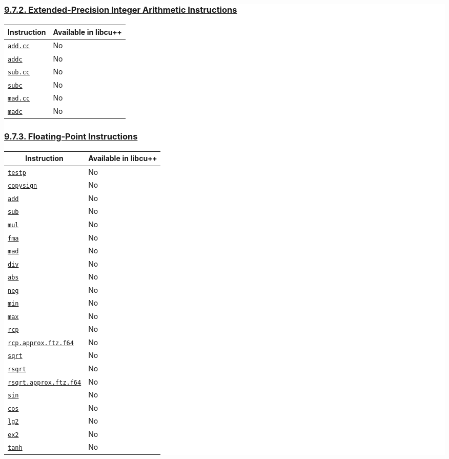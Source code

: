 [`sad`]: https://docs.nvidia.com/cuda/parallel-thread-execution/index.html#integer-arithmetic-instructions-sad
[`div`]: https://docs.nvidia.com/cuda/parallel-thread-execution/index.html#integer-arithmetic-instructions-div
[`rem`]: https://docs.nvidia.com/cuda/parallel-thread-execution/index.html#integer-arithmetic-instructions-rem
[`abs`]: https://docs.nvidia.com/cuda/parallel-thread-execution/index.html#integer-arithmetic-instructions-abs
[`neg`]: https://docs.nvidia.com/cuda/parallel-thread-execution/index.html#integer-arithmetic-instructions-neg
[`min`]: https://docs.nvidia.com/cuda/parallel-thread-execution/index.html#integer-arithmetic-instructions-min
[`max`]: https://docs.nvidia.com/cuda/parallel-thread-execution/index.html#integer-arithmetic-instructions-max
[`popc`]: https://docs.nvidia.com/cuda/parallel-thread-execution/index.html#integer-arithmetic-instructions-popc
[`clz`]: https://docs.nvidia.com/cuda/parallel-thread-execution/index.html#integer-arithmetic-instructions-clz
[`bfind`]: https://docs.nvidia.com/cuda/parallel-thread-execution/index.html#integer-arithmetic-instructions-bfind
[`fns`]: https://docs.nvidia.com/cuda/parallel-thread-execution/index.html#integer-arithmetic-instructions-fns
[`brev`]: https://docs.nvidia.com/cuda/parallel-thread-execution/index.html#integer-arithmetic-instructions-brev
[`bfe`]: https://docs.nvidia.com/cuda/parallel-thread-execution/index.html#integer-arithmetic-instructions-bfe
[`bfi`]: https://docs.nvidia.com/cuda/parallel-thread-execution/index.html#integer-arithmetic-instructions-bfi
[`szext`]: https://docs.nvidia.com/cuda/parallel-thread-execution/index.html#integer-arithmetic-instructions-szext
[`bmsk`]: https://docs.nvidia.com/cuda/parallel-thread-execution/index.html#integer-arithmetic-instructions-bmsk
[`dp4a`]: https://docs.nvidia.com/cuda/parallel-thread-execution/index.html#integer-arithmetic-instructions-dp4a
[`dp2a`]: https://docs.nvidia.com/cuda/parallel-thread-execution/index.html#integer-arithmetic-instructions-dp2a

### [9.7.2. Extended-Precision Integer Arithmetic Instructions](https://docs.nvidia.com/cuda/parallel-thread-execution/index.html#extended-precision-integer-arithmetic-instructions)

| Instruction                              | Available in libcu++ |
|------------------------------------------|----------------------|
| [`add.cc`]                               | No                   |
| [`addc`]                                 | No                   |
| [`sub.cc`]                               | No                   |
| [`subc`]                                 | No                   |
| [`mad.cc`]                               | No                   |
| [`madc`]                                 | No                   |

[`add.cc`]: https://docs.nvidia.com/cuda/parallel-thread-execution/index.html#extended-precision-arithmetic-instructions-add-cc
[`addc`]: https://docs.nvidia.com/cuda/parallel-thread-execution/index.html#extended-precision-arithmetic-instructions-addc
[`sub.cc`]: https://docs.nvidia.com/cuda/parallel-thread-execution/index.html#extended-precision-arithmetic-instructions-sub-cc
[`subc`]: https://docs.nvidia.com/cuda/parallel-thread-execution/index.html#extended-precision-arithmetic-instructions-subc
[`mad.cc`]: https://docs.nvidia.com/cuda/parallel-thread-execution/index.html#extended-precision-arithmetic-instructions-mad-cc
[`madc`]: https://docs.nvidia.com/cuda/parallel-thread-execution/index.html#extended-precision-arithmetic-instructions-madc

### [9.7.3. Floating-Point Instructions](https://docs.nvidia.com/cuda/parallel-thread-execution/index.html#floating-point-instructions)

| Instruction                              | Available in libcu++ |
|------------------------------------------|----------------------|
| [`testp`]                                | No                   |
| [`copysign`]                             | No                   |
| [`add`]                                  | No                   |
| [`sub`]                                  | No                   |
| [`mul`]                                  | No                   |
| [`fma`]                                  | No                   |
| [`mad`]                                  | No                   |
| [`div`]                                  | No                   |
| [`abs`]                                  | No                   |
| [`neg`]                                  | No                   |
| [`min`]                                  | No                   |
| [`max`]                                  | No                   |
| [`rcp`]                                  | No                   |
| [`rcp.approx.ftz.f64`]                   | No                   |
| [`sqrt`]                                 | No                   |
| [`rsqrt`]                                | No                   |
| [`rsqrt.approx.ftz.f64`]                 | No                   |
| [`sin`]                                  | No                   |
| [`cos`]                                  | No                   |
| [`lg2`]                                  | No                   |
| [`ex2`]                                  | No                   |
| [`tanh`]                                 | No                   |


[`testp`]: https://docs.nvidia.com/cuda/parallel-thread-execution/index.html#floating-point-instructions-testp
[`copysign`]: https://docs.nvidia.com/cuda/parallel-thread-execution/index.html#floating-point-instructions-copysign
[`add`]: https://docs.nvidia.com/cuda/parallel-thread-execution/index.html#floating-point-instructions-add
[`sub`]: https://docs.nvidia.com/cuda/parallel-thread-execution/index.html#floating-point-instructions-sub
[`mul`]: https://docs.nvidia.com/cuda/parallel-thread-execution/index.html#floating-point-instructions-mul
[`fma`]: https://docs.nvidia.com/cuda/parallel-thread-execution/index.html#floating-point-instructions-fma
[`mad`]: https://docs.nvidia.com/cuda/parallel-thread-execution/index.html#floating-point-instructions-mad
[`div`]: https://docs.nvidia.com/cuda/parallel-thread-execution/index.html#floating-point-instructions-div
[`abs`]: https://docs.nvidia.com/cuda/parallel-thread-execution/index.html#floating-point-instructions-abs
[`neg`]: https://docs.nvidia.com/cuda/parallel-thread-execution/index.html#floating-point-instructions-neg
[`min`]: https://docs.nvidia.com/cuda/parallel-thread-execution/index.html#floating-point-instructions-min
[`max`]: https://docs.nvidia.com/cuda/parallel-thread-execution/index.html#floating-point-instructions-max
[`rcp`]: https://docs.nvidia.com/cuda/parallel-thread-execution/index.html#floating-point-instructions-rcp
[`rcp.approx.ftz.f64`]: https://docs.nvidia.com/cuda/parallel-thread-execution/index.html#floating-point-instructions-rcp-approx-ftz-f64
[`sqrt`]: https://docs.nvidia.com/cuda/parallel-thread-execution/index.html#floating-point-instructions-sqrt
[`rsqrt`]: https://docs.nvidia.com/cuda/parallel-thread-execution/index.html#floating-point-instructions-rsqrt
[`rsqrt.approx.ftz.f64`]: https://docs.nvidia.com/cuda/parallel-thread-execution/index.html#floating-point-instructions-rsqrt-approx-ftz-f64
[`sin`]: https://docs.nvidia.com/cuda/parallel-thread-execution/index.html#floating-point-instructions-sin
[`cos`]: https://docs.nvidia.com/cuda/parallel-thread-execution/index.html#floating-point-instructions-cos
[`lg2`]: https://docs.nvidia.com/cuda/parallel-thread-execution/index.html#floating-point-instructions-lg2
[`ex2`]: https://docs.nvidia.com/cuda/parallel-thread-execution/index.html#floating-point-instructions-ex2
[`tanh`]: https://docs.nvidia.com/cuda/parallel-thread-execution/index.html#floating-point-instructions-tanh
[`add`]: https://docs.nvidia.com/cuda/parallel-thread-execution/index.html#half-precision-floating-point-instructions-add
[`sub`]: https://docs.nvidia.com/cuda/parallel-thread-execution/index.html#half-precision-floating-point-instructions-sub
[`mul`]: https://docs.nvidia.com/cuda/parallel-thread-execution/index.html#half-precision-floating-point-instructions-mul
[`fma`]: https://docs.nvidia.com/cuda/parallel-thread-execution/index.html#half-precision-floating-point-instructions-fma
[`neg`]: https://docs.nvidia.com/cuda/parallel-thread-execution/index.html#half-precision-floating-point-instructions-neg
[`abs`]: https://docs.nvidia.com/cuda/parallel-thread-execution/index.html#half-precision-floating-point-instructions-abs
[`min`]: https://docs.nvidia.com/cuda/parallel-thread-execution/index.html#half-precision-floating-point-instructions-min
[`max`]: https://docs.nvidia.com/cuda/parallel-thread-execution/index.html#half-precision-floating-point-instructions-max
[`tanh`]: https://docs.nvidia.com/cuda/parallel-thread-execution/index.html#half-precision-floating-point-instructions-tanh
[`ex2`]: https://docs.nvidia.com/cuda/parallel-thread-execution/index.html#half-precision-floating-point-instructions-ex2
[`set`]: https://docs.nvidia.com/cuda/parallel-thread-execution/index.html#comparison-and-selection-instructions-set
[`setp`]: https://docs.nvidia.com/cuda/parallel-thread-execution/index.html#comparison-and-selection-instructions-setp
[`selp`]: https://docs.nvidia.com/cuda/parallel-thread-execution/index.html#comparison-and-selection-instructions-selp
[`slct`]: https://docs.nvidia.com/cuda/parallel-thread-execution/index.html#comparison-and-selection-instructions-slct
[`set`]: https://docs.nvidia.com/cuda/parallel-thread-execution/index.html#half-precision-comparison-instructions-set
[`setp`]: https://docs.nvidia.com/cuda/parallel-thread-execution/index.html#half-precision-comparison-instructions-setp
[`and`]: https://docs.nvidia.com/cuda/parallel-thread-execution/index.html#logic-and-shift-instructions-and
[`or`]: https://docs.nvidia.com/cuda/parallel-thread-execution/index.html#logic-and-shift-instructions-or
[`xor`]: https://docs.nvidia.com/cuda/parallel-thread-execution/index.html#logic-and-shift-instructions-xor
[`not`]: https://docs.nvidia.com/cuda/parallel-thread-execution/index.html#logic-and-shift-instructions-not
[`cnot`]: https://docs.nvidia.com/cuda/parallel-thread-execution/index.html#logic-and-shift-instructions-cnot
[`lop3`]: https://docs.nvidia.com/cuda/parallel-thread-execution/index.html#logic-and-shift-instructions-lop3
[`shf`]: https://docs.nvidia.com/cuda/parallel-thread-execution/index.html#logic-and-shift-instructions-shf
[`shl`]: https://docs.nvidia.com/cuda/parallel-thread-execution/index.html#logic-and-shift-instructions-shl
[`shr`]: https://docs.nvidia.com/cuda/parallel-thread-execution/index.html#logic-and-shift-instructions-shr
[`mov`]: https://docs.nvidia.com/cuda/parallel-thread-execution/index.html#data-movement-and-conversion-instructions-mov-2
[`shfl (deprecated)`]: https://docs.nvidia.com/cuda/parallel-thread-execution/index.html#data-movement-and-conversion-instructions-shfl-deprecated
[`shfl.sync`]: https://docs.nvidia.com/cuda/parallel-thread-execution/index.html#data-movement-and-conversion-instructions-shfl-sync
[`prmt`]: https://docs.nvidia.com/cuda/parallel-thread-execution/index.html#data-movement-and-conversion-instructions-prmt
[`ld`]: https://docs.nvidia.com/cuda/parallel-thread-execution/index.html#data-movement-and-conversion-instructions-ld
[`ld.global.nc`]: https://docs.nvidia.com/cuda/parallel-thread-execution/index.html#data-movement-and-conversion-instructions-ld-global-nc
[`ldu`]: https://docs.nvidia.com/cuda/parallel-thread-execution/index.html#data-movement-and-conversion-instructions-ldu
[`st`]: https://docs.nvidia.com/cuda/parallel-thread-execution/index.html#data-movement-and-conversion-instructions-st
[`st.async`]: #stasync
[`multimem.ld_reduce, multimem.st, multimem.red`]: https://docs.nvidia.com/cuda/parallel-thread-execution/index.html#data-movement-and-conversion-instructions-multimem-ld-reduce-multimem-st-multimem-red
[`prefetch, prefetchu`]: https://docs.nvidia.com/cuda/parallel-thread-execution/index.html#data-movement-and-conversion-instructions-prefetch-prefetchu
[`applypriority`]: https://docs.nvidia.com/cuda/parallel-thread-execution/index.html#data-movement-and-conversion-instructions-applypriority
[`discard`]: https://docs.nvidia.com/cuda/parallel-thread-execution/index.html#data-movement-and-conversion-instructions-discard
[`createpolicy`]: https://docs.nvidia.com/cuda/parallel-thread-execution/index.html#data-movement-and-conversion-instructions-createpolicy
[`isspacep`]: https://docs.nvidia.com/cuda/parallel-thread-execution/index.html#data-movement-and-conversion-instructions-isspacep
[`cvta`]: https://docs.nvidia.com/cuda/parallel-thread-execution/index.html#data-movement-and-conversion-instructions-cvta
[`cvt`]: https://docs.nvidia.com/cuda/parallel-thread-execution/index.html#data-movement-and-conversion-instructions-cvt
[`cvt.pack`]: https://docs.nvidia.com/cuda/parallel-thread-execution/index.html#data-movement-and-conversion-instructions-cvt-pack
[`mapa`]: #mapa
[`getctarank`]: #getctarank
[`cp.async`]: https://docs.nvidia.com/cuda/parallel-thread-execution/index.html#data-movement-and-conversion-instructions-cp-async
[`cp.async.commit_group`]: https://docs.nvidia.com/cuda/parallel-thread-execution/index.html#data-movement-and-conversion-instructions-cp-async-commit-group
[`cp.async.wait_group / cp.async.wait_all`]: https://docs.nvidia.com/cuda/parallel-thread-execution/index.html#data-movement-and-conversion-instructions-cp-async-wait-group-cp-async-wait-all
[`cp.async.bulk`]: #cpasyncbulk
[`cp.reduce.async.bulk`]: #cpreduceasyncbulk
[`cp.async.bulk.prefetch`]: https://docs.nvidia.com/cuda/parallel-thread-execution/index.html#data-movement-and-conversion-instructions-cp-async-bulk-prefetch
[`cp.async.bulk.tensor`]: #cpasyncbulktensor
[`cp.reduce.async.bulk.tensor`]: #cpreduceasyncbulktensor
[`cp.async.bulk.prefetch.tensor`]: https://docs.nvidia.com/cuda/parallel-thread-execution/index.html#data-movement-and-conversion-instructions-cp-async-bulk-prefetch-tensor
[`cp.async.bulk.commit_group`]: #cpasyncbulkcommit_group
[`cp.async.bulk.wait_group`]: #cpasyncbulkwait_group
[`tensormap.replace`]: #tensormapreplace
[`tex`]: https://docs.nvidia.com/cuda/parallel-thread-execution/index.html#texture-instructions-tex
[`tld4`]: https://docs.nvidia.com/cuda/parallel-thread-execution/index.html#texture-instructions-tld4
[`txq`]: https://docs.nvidia.com/cuda/parallel-thread-execution/index.html#texture-instructions-txq
[`istypep`]: https://docs.nvidia.com/cuda/parallel-thread-execution/index.html#texture-instructions-istypep
[`suld`]: https://docs.nvidia.com/cuda/parallel-thread-execution/index.html#surface-instructions-suld
[`sust`]: https://docs.nvidia.com/cuda/parallel-thread-execution/index.html#surface-instructions-sust
[`sured`]: https://docs.nvidia.com/cuda/parallel-thread-execution/index.html#surface-instructions-sured
[`suq`]: https://docs.nvidia.com/cuda/parallel-thread-execution/index.html#surface-instructions-suq
[`{}`]: https://docs.nvidia.com/cuda/parallel-thread-execution/index.html#control-flow-instructions-curly-braces
[`@`]: https://docs.nvidia.com/cuda/parallel-thread-execution/index.html#control-flow-instructions-at
[`bra`]: https://docs.nvidia.com/cuda/parallel-thread-execution/index.html#control-flow-instructions-bra
[`brx.idx`]: https://docs.nvidia.com/cuda/parallel-thread-execution/index.html#control-flow-instructions-brx-idx
[`call`]: https://docs.nvidia.com/cuda/parallel-thread-execution/index.html#control-flow-instructions-call
[`ret`]: https://docs.nvidia.com/cuda/parallel-thread-execution/index.html#control-flow-instructions-ret
[`exit`]: https://docs.nvidia.com/cuda/parallel-thread-execution/index.html#control-flow-instructions-exit
[`bar, barrier`]: https://docs.nvidia.com/cuda/parallel-thread-execution/index.html#parallel-synchronization-and-communication-instructions-bar-barrier
[`bar.warp.sync`]: https://docs.nvidia.com/cuda/parallel-thread-execution/index.html#parallel-synchronization-and-communication-instructions-bar-warp-sync
[`barrier.cluster`]: #barriercluster
[`membar`]: https://docs.nvidia.com/cuda/parallel-thread-execution/index.html#parallel-synchronization-and-communication-instructions-membar-fence
[`fence`]: #fence
[`atom`]: https://docs.nvidia.com/cuda/parallel-thread-execution/index.html#parallel-synchronization-and-communication-instructions-atom
[`red`]: https://docs.nvidia.com/cuda/parallel-thread-execution/index.html#parallel-synchronization-and-communication-instructions-red
[`red.async`]: #redasync
[`vote (deprecated)`]: https://docs.nvidia.com/cuda/parallel-thread-execution/index.html#parallel-synchronization-and-communication-instructions-vote-deprecated
[`vote.sync`]: https://docs.nvidia.com/cuda/parallel-thread-execution/index.html#parallel-synchronization-and-communication-instructions-vote-sync
[`match.sync`]: https://docs.nvidia.com/cuda/parallel-thread-execution/index.html#parallel-synchronization-and-communication-instructions-match-sync
[`activemask`]: https://docs.nvidia.com/cuda/parallel-thread-execution/index.html#parallel-synchronization-and-communication-instructions-activemask
[`redux.sync`]: https://docs.nvidia.com/cuda/parallel-thread-execution/index.html#parallel-synchronization-and-communication-instructions-redux-sync
[`griddepcontrol`]: https://docs.nvidia.com/cuda/parallel-thread-execution/index.html#parallel-synchronization-and-communication-instructions-griddepcontrol
[`elect.sync`]: https://docs.nvidia.com/cuda/parallel-thread-execution/index.html#parallel-synchronization-and-communication-instructions-elect-sync
[`mbarrier.init`]: https://docs.nvidia.com/cuda/parallel-thread-execution/index.html#parallel-synchronization-and-communication-instructions-mbarrier-init
[`mbarrier.inval`]: https://docs.nvidia.com/cuda/parallel-thread-execution/index.html#parallel-synchronization-and-communication-instructions-mbarrier-inval
[`mbarrier.expect_tx`]: https://docs.nvidia.com/cuda/parallel-thread-execution/index.html#parallel-synchronization-and-communication-instructions-mbarrier-expect-tx
[`mbarrier.complete_tx`]: https://docs.nvidia.com/cuda/parallel-thread-execution/index.html#parallel-synchronization-and-communication-instructions-mbarrier-complete-tx
[`mbarrier.arrive`]: #mbarrierarrive
[`mbarrier.arrive_drop`]: https://docs.nvidia.com/cuda/parallel-thread-execution/index.html#parallel-synchronization-and-communication-instructions-mbarrier-arrive-drop
[`cp.async.mbarrier.arrive`]: https://docs.nvidia.com/cuda/parallel-thread-execution/index.html#parallel-synchronization-and-communication-instructions-cp-async-mbarrier-arrive
[`mbarrier.test_wait/mbarrier.try_wait`]: #mbarriertest_waitmbarriertry_wait
[`mbarrier.pending_count`]: https://docs.nvidia.com/cuda/parallel-thread-execution/index.html#parallel-synchronization-and-communication-instructions-mbarrier-pending-count
[`tensormap.cp_fenceproxy`]: #tensormapcpfenceproxy